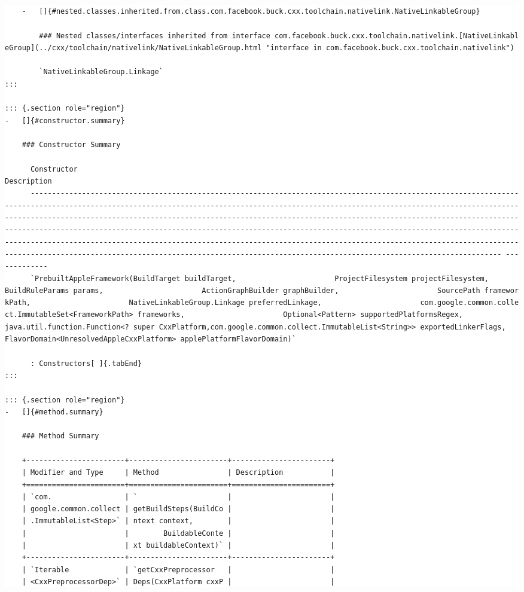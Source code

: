         -   []{#nested.classes.inherited.from.class.com.facebook.buck.cxx.toolchain.nativelink.NativeLinkableGroup}

            ### Nested classes/interfaces inherited from interface com.facebook.buck.cxx.toolchain.nativelink.[NativeLinkableGroup](../cxx/toolchain/nativelink/NativeLinkableGroup.html "interface in com.facebook.buck.cxx.toolchain.nativelink")

            `NativeLinkableGroup.Linkage`
    :::

    ::: {.section role="region"}
    -   []{#constructor.summary}

        ### Constructor Summary

          Constructor                                                                                                                                                                                                                                                                                                                                                                                                                                                                                                                                                                                                                                                                                                                            Description
          -------------------------------------------------------------------------------------------------------------------------------------------------------------------------------------------------------------------------------------------------------------------------------------------------------------------------------------------------------------------------------------------------------------------------------------------------------------------------------------------------------------------------------------------------------------------------------------------------------------------------------------------------------------------------------------------------------------------------------------- -------------
          `PrebuiltAppleFramework​(BuildTarget buildTarget,                       ProjectFilesystem projectFilesystem,                       BuildRuleParams params,                       ActionGraphBuilder graphBuilder,                       SourcePath frameworkPath,                       NativeLinkableGroup.Linkage preferredLinkage,                       com.google.common.collect.ImmutableSet<FrameworkPath> frameworks,                       Optional<Pattern> supportedPlatformsRegex,                       java.util.function.Function<? super CxxPlatform,​com.google.common.collect.ImmutableList<String>> exportedLinkerFlags,                       FlavorDomain<UnresolvedAppleCxxPlatform> applePlatformFlavorDomain)`    

          : Constructors[ ]{.tabEnd}
    :::

    ::: {.section role="region"}
    -   []{#method.summary}

        ### Method Summary

        +-----------------------+-----------------------+-----------------------+
        | Modifier and Type     | Method                | Description           |
        +=======================+=======================+=======================+
        | `com.                 | `                     |                       |
        | google.common.collect | getBuildSteps​(BuildCo |                       |
        | .ImmutableList<Step>` | ntext context,        |                       |
        |                       |        BuildableConte |                       |
        |                       | xt buildableContext)` |                       |
        +-----------------------+-----------------------+-----------------------+
        | `Iterable             | `getCxxPreprocessor   |                       |
        | <CxxPreprocessorDep>` | Deps​(CxxPlatform cxxP |                       |